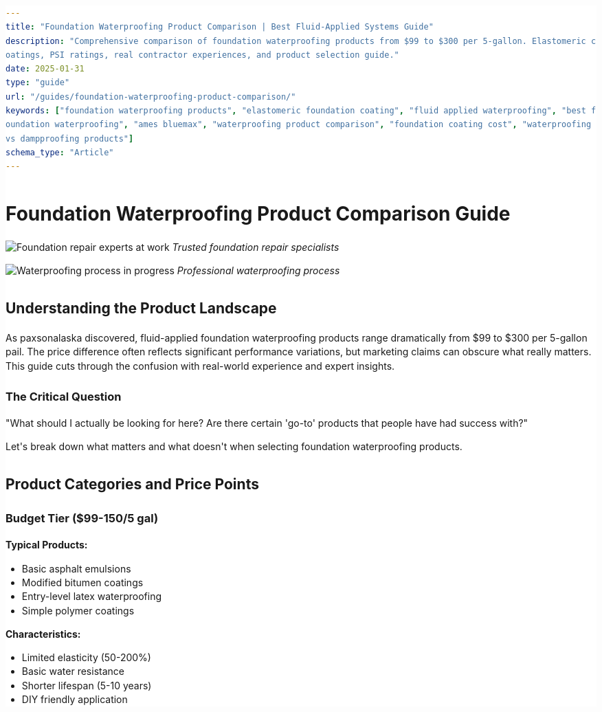 ```yaml
---
title: "Foundation Waterproofing Product Comparison | Best Fluid-Applied Systems Guide"
description: "Comprehensive comparison of foundation waterproofing products from $99 to $300 per 5-gallon. Elastomeric coatings, PSI ratings, real contractor experiences, and product selection guide."
date: 2025-01-31
type: "guide"
url: "/guides/foundation-waterproofing-product-comparison/"
keywords: ["foundation waterproofing products", "elastomeric foundation coating", "fluid applied waterproofing", "best foundation waterproofing", "ames bluemax", "waterproofing product comparison", "foundation coating cost", "waterproofing vs dampproofing products"]
schema_type: "Article"
---
```


# Foundation Waterproofing Product Comparison Guide

![Foundation repair experts at work](/images/about-foundation-repair-desktop.jpg)
*Trusted foundation repair specialists*


![Waterproofing process in progress](/pics/process/waterproofing.webp)
*Professional waterproofing process*


## Understanding the Product Landscape

As paxsonalaska discovered, fluid-applied foundation waterproofing products range dramatically from $99 to $300 per 5-gallon pail. The price difference often reflects significant performance variations, but marketing claims can obscure what really matters. This guide cuts through the confusion with real-world experience and expert insights.

### The Critical Question

"What should I actually be looking for here? Are there certain 'go-to' products that people have had success with?"

Let's break down what matters and what doesn't when selecting foundation waterproofing products.

## Product Categories and Price Points

### Budget Tier ($99-150/5 gal)
**Typical Products:**
- Basic asphalt emulsions
- Modified bitumen coatings
- Entry-level latex waterproofing
- Simple polymer coatings

**Characteristics:**
- Limited elasticity (50-200%)
- Basic water resistance
- Shorter lifespan (5-10 years)
- DIY friendly application
